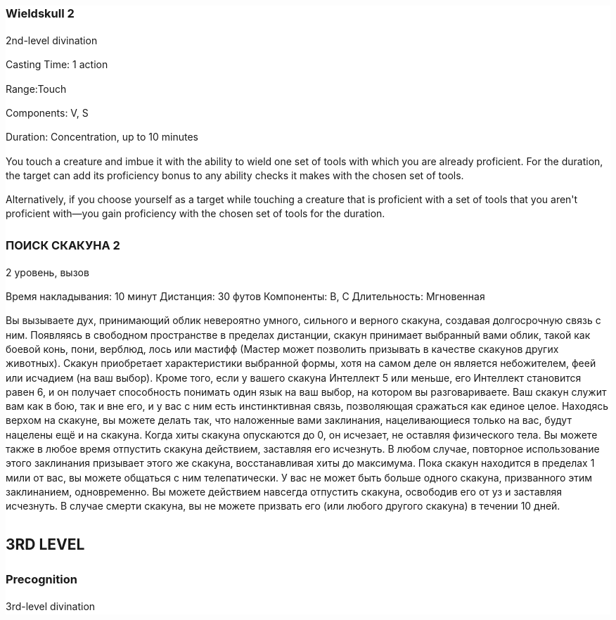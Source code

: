 ### Wieldskull 2 
 
2nd-level divination
 
Casting Time: 1 action
 
Range:Touch
 
Components: V, S
 
Duration: Concentration, up to 10 minutes
 
You touch a creature and imbue it with the ability to wield one set of tools with which you are already proficient. For the duration, the target can add its proficiency bonus to any ability checks it makes with the chosen set of tools.
 
Alternatively, if you choose yourself as a target while touching a creature that is proficient with a set of tools that you aren't proficient with—you gain proficiency with the chosen set of tools for the duration.




### ПОИСК СКАКУНА 2
2 уровень, вызов

Время накладывания: 10 минут
Дистанция: 30 футов
Компоненты: В, С
Длительность: Мгновенная

Вы вызываете дух, принимающий облик невероятно умного, сильного и верного скакуна, создавая долгосрочную связь с ним. Появляясь в свободном пространстве в пределах дистанции, скакун принимает выбранный вами облик, такой как боевой конь, пони, верблюд, лось или мастифф (Мастер может позволить призывать в качестве скакунов других животных). Скакун приобретает характеристики выбранной формы, хотя на самом деле он является небожителем, феей или исчадием (на ваш выбор). Кроме того, если у вашего скакуна Интеллект 5 или меньше, его Интеллект становится равен 6, и он получает способность понимать один язык на ваш выбор, на котором вы разговариваете.
Ваш скакун служит вам как в бою, так и вне его, и у вас с ним есть инстинктивная связь, позволяющая сражаться как единое целое. Находясь верхом на скакуне, вы можете делать так, что наложенные вами заклинания, нацеливающиеся только на вас, будут нацелены ещё и на скакуна.
Когда хиты скакуна опускаются до 0, он исчезает, не оставляя физического тела. Вы можете также в любое время отпустить скакуна действием, заставляя его исчезнуть. В любом случае, повторное использование этого заклинания призывает этого же скакуна, восстанавливая хиты до максимума.
Пока скакун находится в пределах 1 мили от вас, вы можете общаться с ним телепатически.
У вас не может быть больше одного скакуна, призванного этим заклинанием, одновременно. Вы можете действием навсегда отпустить скакуна, освободив его от уз и заставляя исчезнуть.
В случае смерти скакуна, вы не можете призвать его (или любого другого скакуна) в течении 10 дней.



## 3RD LEVEL

### Precognition
3rd-level divination
